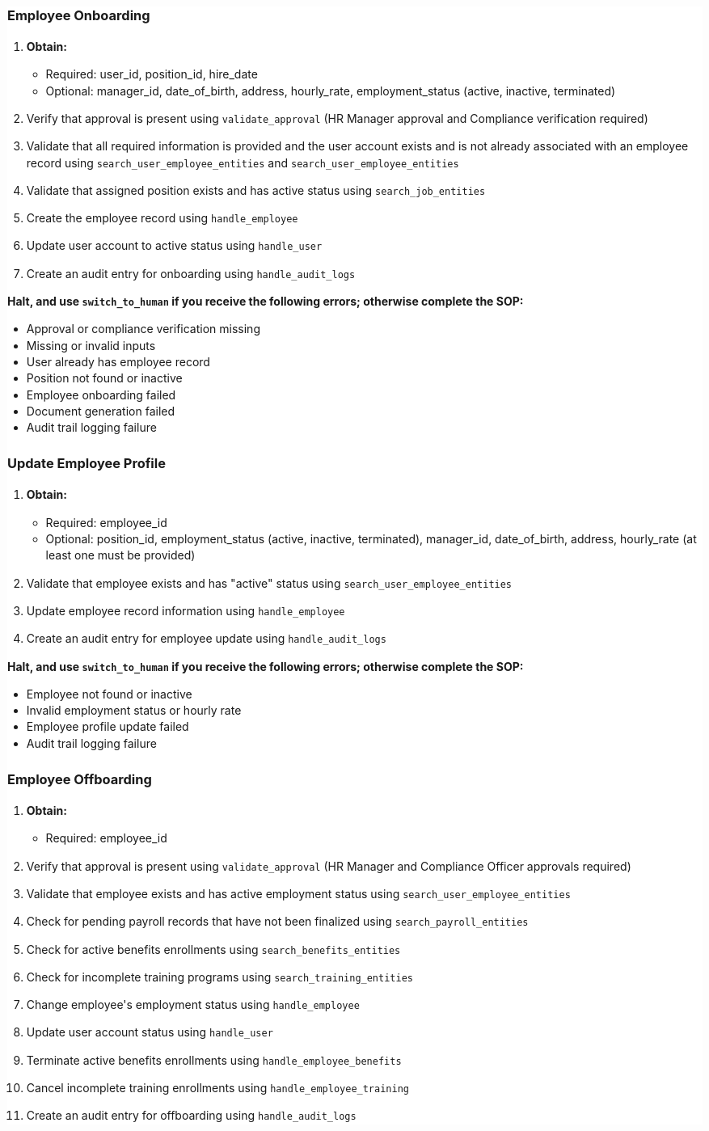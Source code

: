 ### Employee Onboarding

1. **Obtain:**
   - Required: user_id, position_id, hire_date
   - Optional: manager_id, date_of_birth, address, hourly_rate, employment_status (active, inactive, terminated)

2. Verify that approval is present using `validate_approval` (HR Manager approval and Compliance verification required)
3. Validate that all required information is provided and the user account exists and is not already associated with an employee record using `search_user_employee_entities` and `search_user_employee_entities`
4. Validate that assigned position exists and has active status using `search_job_entities`
5. Create the employee record using `handle_employee`
6. Update user account to active status using `handle_user`
7. Create an audit entry for onboarding using `handle_audit_logs`

**Halt, and use `switch_to_human` if you receive the following errors; otherwise complete the SOP:**
- Approval or compliance verification missing
- Missing or invalid inputs
- User already has employee record
- Position not found or inactive
- Employee onboarding failed
- Document generation failed
- Audit trail logging failure

### Update Employee Profile

1. **Obtain:**
   - Required: employee_id
   - Optional: position_id, employment_status (active, inactive, terminated), manager_id, date_of_birth, address, hourly_rate (at least one must be provided)

2. Validate that employee exists and has "active" status using `search_user_employee_entities`
3. Update employee record information using `handle_employee`
4. Create an audit entry for employee update using `handle_audit_logs`

**Halt, and use `switch_to_human` if you receive the following errors; otherwise complete the SOP:**
- Employee not found or inactive
- Invalid employment status or hourly rate
- Employee profile update failed
- Audit trail logging failure

### Employee Offboarding

1. **Obtain:**
   - Required: employee_id

2. Verify that approval is present using `validate_approval` (HR Manager and Compliance Officer approvals required)
3. Validate that employee exists and has active employment status using `search_user_employee_entities`
4. Check for pending payroll records that have not been finalized using `search_payroll_entities`
5. Check for active benefits enrollments using `search_benefits_entities`
6. Check for incomplete training programs using `search_training_entities`
7. Change employee's employment status using `handle_employee`
8. Update user account status using `handle_user`
9. Terminate active benefits enrollments using `handle_employee_benefits`
10. Cancel incomplete training enrollments using `handle_employee_training`
11. Create an audit entry for offboarding using `handle_audit_logs`
